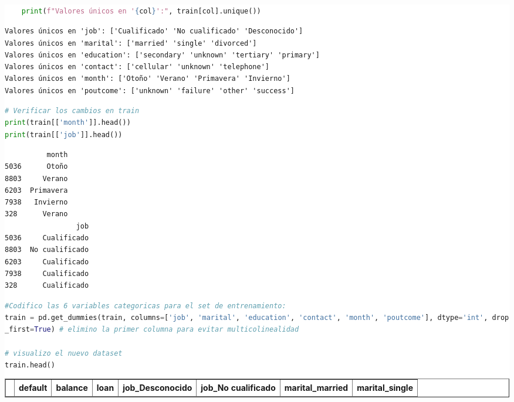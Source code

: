 ```python
    print(f"Valores únicos en '{col}':", train[col].unique())
```

    Valores únicos en 'job': ['Cualificado' 'No cualificado' 'Desconocido']
    Valores únicos en 'marital': ['married' 'single' 'divorced']
    Valores únicos en 'education': ['secondary' 'unknown' 'tertiary' 'primary']
    Valores únicos en 'contact': ['cellular' 'unknown' 'telephone']
    Valores únicos en 'month': ['Otoño' 'Verano' 'Primavera' 'Invierno']
    Valores únicos en 'poutcome': ['unknown' 'failure' 'other' 'success']
    


```python
# Verificar los cambios en train
print(train[['month']].head())
print(train[['job']].head())
```

              month
    5036      Otoño
    8803     Verano
    6203  Primavera
    7938   Invierno
    328      Verano
                     job
    5036     Cualificado
    8803  No cualificado
    6203     Cualificado
    7938     Cualificado
    328      Cualificado
    


```python
#Codifico las 6 variables categoricas para el set de entrenamiento:
train = pd.get_dummies(train, columns=['job', 'marital', 'education', 'contact', 'month', 'poutcome'], dtype='int', drop_first=True) # elimino la primer columna para evitar multicolinealidad

# visualizo el nuevo dataset
train.head()
```




<div>
<style scoped>
    .dataframe tbody tr th:only-of-type {
        vertical-align: middle;
    }

    .dataframe tbody tr th {
        vertical-align: top;
    }

    .dataframe thead th {
        text-align: right;
    }
</style>
<table border="1" class="dataframe">
  <thead>
    <tr style="text-align: right;">
      <th></th>
      <th>default</th>
      <th>balance</th>
      <th>loan</th>
      <th>job_Desconocido</th>
      <th>job_No cualificado</th>
      <th>marital_married</th>
      <th>marital_single</th>